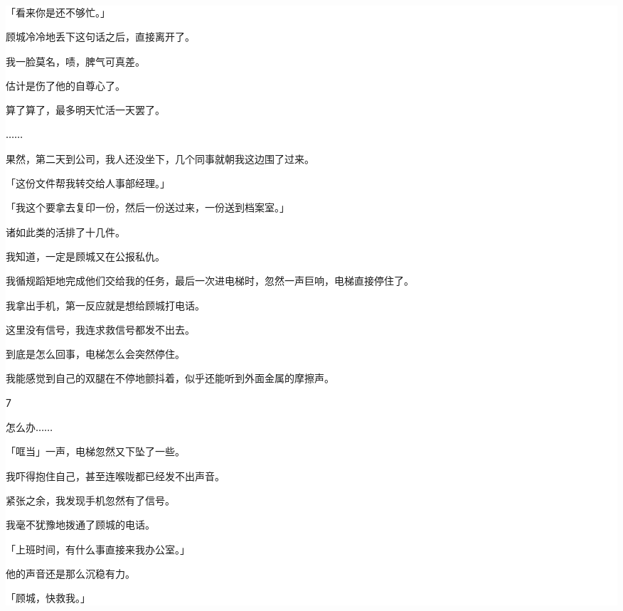 「看来你是还不够忙。」


顾城冷冷地丢下这句话之后，直接离开了。


我一脸莫名，啧，脾气可真差。


估计是伤了他的自尊心了。


算了算了，最多明天忙活一天罢了。


……


果然，第二天到公司，我人还没坐下，几个同事就朝我这边围了过来。


「这份文件帮我转交给人事部经理。」


「我这个要拿去复印一份，然后一份送过来，一份送到档案室。」


诸如此类的活排了十几件。


我知道，一定是顾城又在公报私仇。


我循规蹈矩地完成他们交给我的任务，最后一次进电梯时，忽然一声巨响，电梯直接停住了。


我拿出手机，第一反应就是想给顾城打电话。


这里没有信号，我连求救信号都发不出去。


到底是怎么回事，电梯怎么会突然停住。


我能感觉到自己的双腿在不停地颤抖着，似乎还能听到外面金属的摩擦声。


7


怎么办……


「哐当」一声，电梯忽然又下坠了一些。


我吓得抱住自己，甚至连喉咙都已经发不出声音。


紧张之余，我发现手机忽然有了信号。


我毫不犹豫地拨通了顾城的电话。


「上班时间，有什么事直接来我办公室。」


他的声音还是那么沉稳有力。


「顾城，快救我。」
